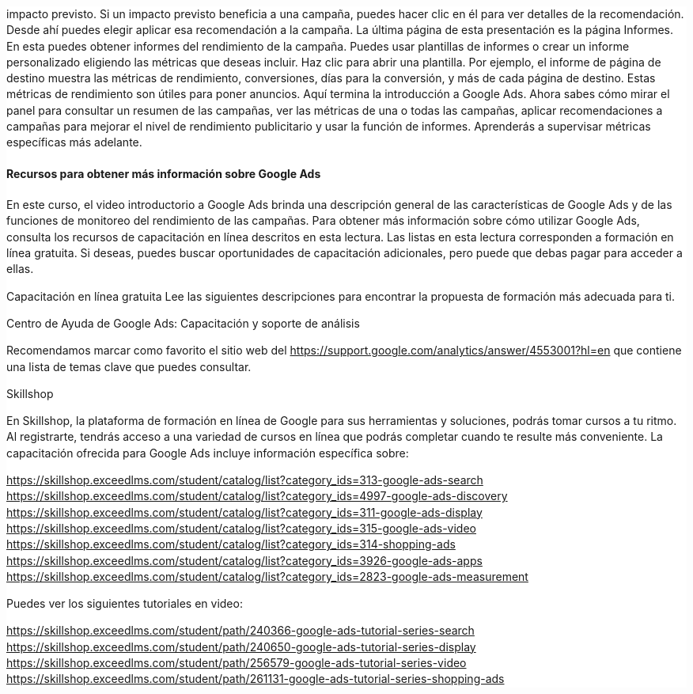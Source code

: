 impacto previsto. Si un impacto previsto beneficia a una campaña, puedes hacer clic en él para ver detalles de la
recomendación. Desde ahí puedes elegir aplicar esa recomendación a la campaña. La última página de esta presentación es la
página Informes. En esta puedes obtener informes del rendimiento de la campaña. Puedes usar plantillas de informes o crear
un informe personalizado eligiendo las métricas que deseas incluir. Haz clic para abrir una plantilla. Por ejemplo, el
informe de página de destino muestra las métricas de rendimiento, conversiones, días para la conversión, y más de cada
página de destino. Estas métricas de rendimiento son útiles para poner anuncios. Aquí termina la introducción a Google Ads.
Ahora sabes cómo mirar el panel para consultar un resumen de las campañas, ver las métricas de una o todas las campañas,
aplicar recomendaciones a campañas para mejorar el nivel de rendimiento publicitario y usar la función de informes.
Aprenderás a supervisar métricas específicas más adelante.

#### Recursos para obtener más información sobre Google Ads

En este curso, el video introductorio a Google Ads brinda una descripción general de las características de Google Ads y de las funciones de monitoreo del rendimiento de las campañas. Para obtener más información sobre cómo utilizar Google Ads, consulta los recursos de capacitación en línea descritos en esta lectura. Las listas en esta lectura corresponden a formación en línea gratuita. Si deseas, puedes buscar oportunidades de capacitación adicionales, pero puede que debas pagar para acceder a ellas.

Capacitación en línea gratuita
Lee las siguientes descripciones para encontrar la propuesta de formación más adecuada para ti.

Centro de Ayuda de Google Ads: Capacitación y soporte de análisis

Recomendamos marcar como favorito el sitio web del <https://support.google.com/analytics/answer/4553001?hl=en> que contiene una lista de temas clave que puedes consultar.

Skillshop

En Skillshop, la plataforma de formación en línea de Google para sus herramientas y soluciones, podrás tomar cursos a tu ritmo. Al registrarte, tendrás acceso a una variedad de cursos en línea que podrás completar cuando te resulte más conveniente. La capacitación ofrecida para Google Ads incluye información específica sobre:

<https://skillshop.exceedlms.com/student/catalog/list?category_ids=313-google-ads-search>
<https://skillshop.exceedlms.com/student/catalog/list?category_ids=4997-google-ads-discovery>
<https://skillshop.exceedlms.com/student/catalog/list?category_ids=311-google-ads-display>
<https://skillshop.exceedlms.com/student/catalog/list?category_ids=315-google-ads-video>
<https://skillshop.exceedlms.com/student/catalog/list?category_ids=314-shopping-ads>
<https://skillshop.exceedlms.com/student/catalog/list?category_ids=3926-google-ads-apps>
<https://skillshop.exceedlms.com/student/catalog/list?category_ids=2823-google-ads-measurement>

Puedes ver los siguientes tutoriales en video:

<https://skillshop.exceedlms.com/student/path/240366-google-ads-tutorial-series-search>
<https://skillshop.exceedlms.com/student/path/240650-google-ads-tutorial-series-display>
<https://skillshop.exceedlms.com/student/path/256579-google-ads-tutorial-series-video>
<https://skillshop.exceedlms.com/student/path/261131-google-ads-tutorial-series-shopping-ads>
